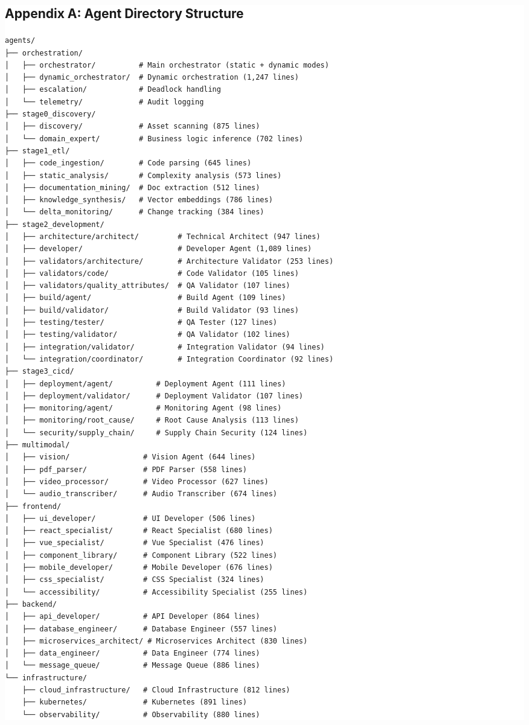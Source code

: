 
## Appendix A: Agent Directory Structure

```
agents/
├── orchestration/
│   ├── orchestrator/          # Main orchestrator (static + dynamic modes)
│   ├── dynamic_orchestrator/  # Dynamic orchestration (1,247 lines)
│   ├── escalation/            # Deadlock handling
│   └── telemetry/             # Audit logging
├── stage0_discovery/
│   ├── discovery/             # Asset scanning (875 lines)
│   └── domain_expert/         # Business logic inference (702 lines)
├── stage1_etl/
│   ├── code_ingestion/        # Code parsing (645 lines)
│   ├── static_analysis/       # Complexity analysis (573 lines)
│   ├── documentation_mining/  # Doc extraction (512 lines)
│   ├── knowledge_synthesis/   # Vector embeddings (786 lines)
│   └── delta_monitoring/      # Change tracking (384 lines)
├── stage2_development/
│   ├── architecture/architect/         # Technical Architect (947 lines)
│   ├── developer/                      # Developer Agent (1,089 lines)
│   ├── validators/architecture/        # Architecture Validator (253 lines)
│   ├── validators/code/                # Code Validator (105 lines)
│   ├── validators/quality_attributes/  # QA Validator (107 lines)
│   ├── build/agent/                    # Build Agent (109 lines)
│   ├── build/validator/                # Build Validator (93 lines)
│   ├── testing/tester/                 # QA Tester (127 lines)
│   ├── testing/validator/              # QA Validator (102 lines)
│   ├── integration/validator/          # Integration Validator (94 lines)
│   └── integration/coordinator/        # Integration Coordinator (92 lines)
├── stage3_cicd/
│   ├── deployment/agent/          # Deployment Agent (111 lines)
│   ├── deployment/validator/      # Deployment Validator (107 lines)
│   ├── monitoring/agent/          # Monitoring Agent (98 lines)
│   ├── monitoring/root_cause/     # Root Cause Analysis (113 lines)
│   └── security/supply_chain/     # Supply Chain Security (124 lines)
├── multimodal/
│   ├── vision/                 # Vision Agent (644 lines)
│   ├── pdf_parser/             # PDF Parser (558 lines)
│   ├── video_processor/        # Video Processor (627 lines)
│   └── audio_transcriber/      # Audio Transcriber (674 lines)
├── frontend/
│   ├── ui_developer/           # UI Developer (506 lines)
│   ├── react_specialist/       # React Specialist (680 lines)
│   ├── vue_specialist/         # Vue Specialist (476 lines)
│   ├── component_library/      # Component Library (522 lines)
│   ├── mobile_developer/       # Mobile Developer (676 lines)
│   ├── css_specialist/         # CSS Specialist (324 lines)
│   └── accessibility/          # Accessibility Specialist (255 lines)
├── backend/
│   ├── api_developer/          # API Developer (864 lines)
│   ├── database_engineer/      # Database Engineer (557 lines)
│   ├── microservices_architect/ # Microservices Architect (830 lines)
│   ├── data_engineer/          # Data Engineer (774 lines)
│   └── message_queue/          # Message Queue (886 lines)
└── infrastructure/
    ├── cloud_infrastructure/   # Cloud Infrastructure (812 lines)
    ├── kubernetes/             # Kubernetes (891 lines)
    └── observability/          # Observability (880 lines)
```
